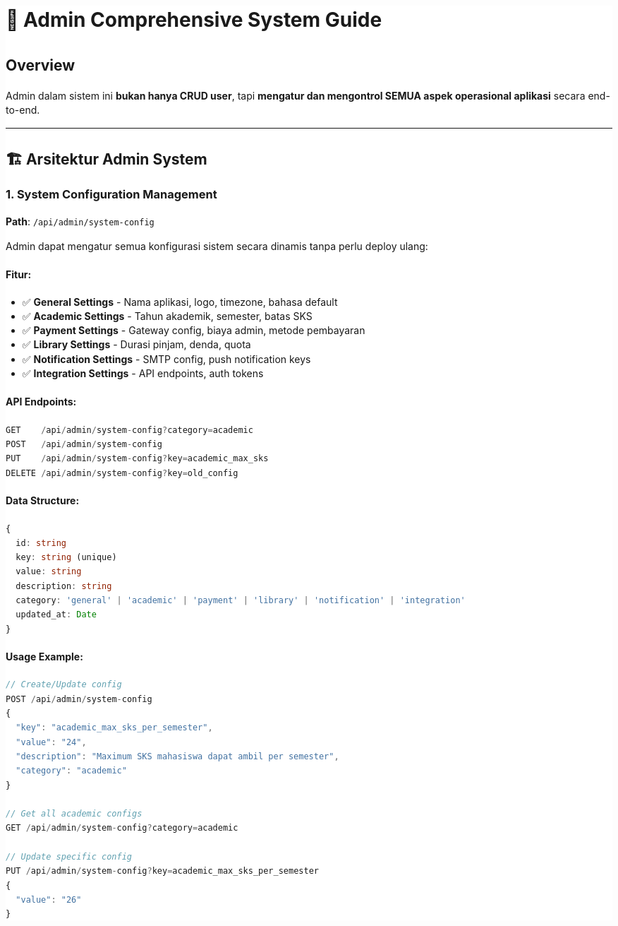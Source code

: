 # 🎯 Admin Comprehensive System Guide

## Overview

Admin dalam sistem ini **bukan hanya CRUD user**, tapi **mengatur dan mengontrol SEMUA aspek operasional aplikasi** secara end-to-end.

---

## 🏗️ Arsitektur Admin System

### 1. **System Configuration Management**
**Path**: `/api/admin/system-config`

Admin dapat mengatur semua konfigurasi sistem secara dinamis tanpa perlu deploy ulang:

#### **Fitur**:
- ✅ **General Settings** - Nama aplikasi, logo, timezone, bahasa default
- ✅ **Academic Settings** - Tahun akademik, semester, batas SKS
- ✅ **Payment Settings** - Gateway config, biaya admin, metode pembayaran
- ✅ **Library Settings** - Durasi pinjam, denda, quota
- ✅ **Notification Settings** - SMTP config, push notification keys
- ✅ **Integration Settings** - API endpoints, auth tokens

#### **API Endpoints**:
```typescript
GET    /api/admin/system-config?category=academic
POST   /api/admin/system-config
PUT    /api/admin/system-config?key=academic_max_sks
DELETE /api/admin/system-config?key=old_config
```

#### **Data Structure**:
```typescript
{
  id: string
  key: string (unique)
  value: string
  description: string
  category: 'general' | 'academic' | 'payment' | 'library' | 'notification' | 'integration'
  updated_at: Date
}
```

#### **Usage Example**:
```typescript
// Create/Update config
POST /api/admin/system-config
{
  "key": "academic_max_sks_per_semester",
  "value": "24",
  "description": "Maximum SKS mahasiswa dapat ambil per semester",
  "category": "academic"
}

// Get all academic configs
GET /api/admin/system-config?category=academic

// Update specific config
PUT /api/admin/system-config?key=academic_max_sks_per_semester
{
  "value": "26"
}
```